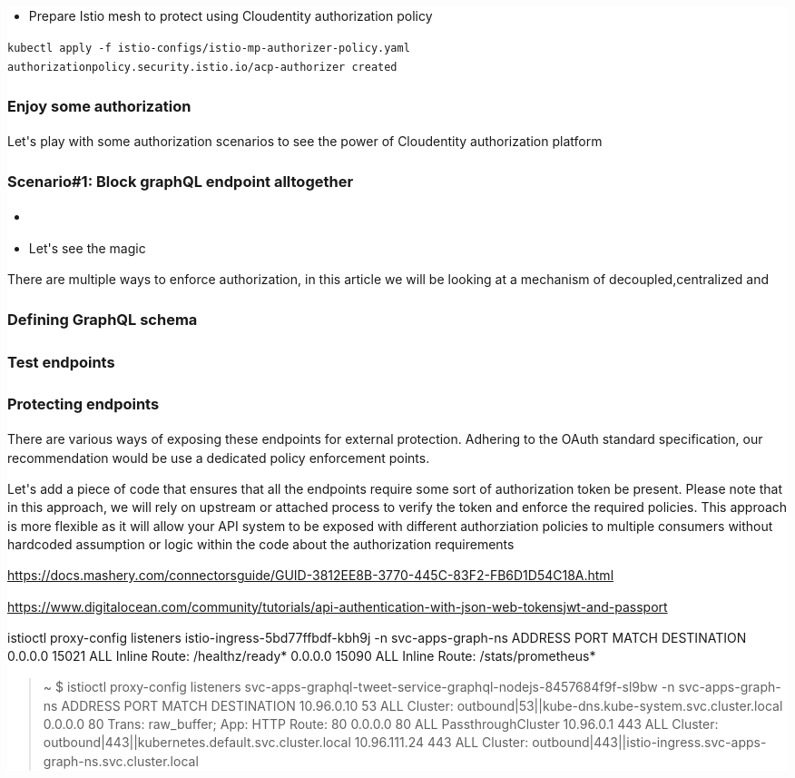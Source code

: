 * Prepare Istio mesh to protect using Cloudentity authorization policy

```
kubectl apply -f istio-configs/istio-mp-authorizer-policy.yaml
authorizationpolicy.security.istio.io/acp-authorizer created
```
### Enjoy some authorization

Let's play with some authorization scenarios to see the power of Cloudentity authorization platform

### Scenario#1: Block graphQL endpoint alltogether



* 

* Let's see the magic

There are multiple ways to enforce authorization, in this article we will be looking at a mechanism of decoupled,centralized and 




### Defining GraphQL schema

### Test endpoints

### Protecting endpoints

There are various ways of exposing these endpoints for external protection. Adhering to the OAuth standard specification, our recommendation would be use a dedicated policy enforcement points.

Let's add a piece of code that ensures that all the endpoints require some sort of authorization token
be present. Please note that in this approach, we will rely on upstream or attached process to verify the token and enforce the required policies. This approach is more flexible as it will allow your API system
to be exposed with different authorziation policies to multiple consumers without hardcoded assumption
or logic within the code about the authorization requirements






https://docs.mashery.com/connectorsguide/GUID-3812EE8B-3770-445C-83F2-FB6D1D54C18A.html

https://www.digitalocean.com/community/tutorials/api-authentication-with-json-web-tokensjwt-and-passport


istioctl proxy-config listeners istio-ingress-5bd77ffbdf-kbh9j -n svc-apps-graph-ns
ADDRESS PORT  MATCH DESTINATION
0.0.0.0 15021 ALL   Inline Route: /healthz/ready*
0.0.0.0 15090 ALL   Inline Route: /stats/prometheus*
> ~ $ istioctl proxy-config listeners svc-apps-graphql-tweet-service-graphql-nodejs-8457684f9f-sl9bw -n svc-apps-graph-ns
ADDRESS      PORT  MATCH                                                                                           DESTINATION
10.96.0.10   53    ALL                                                                                             Cluster: outbound|53||kube-dns.kube-system.svc.cluster.local
0.0.0.0      80    Trans: raw_buffer; App: HTTP                                                                    Route: 80
0.0.0.0      80    ALL                                                                                             PassthroughCluster
10.96.0.1    443   ALL                                                                                             Cluster: outbound|443||kubernetes.default.svc.cluster.local
10.96.111.24 443   ALL                                                                                             Cluster: outbound|443||istio-ingress.svc-apps-graph-ns.svc.cluster.local